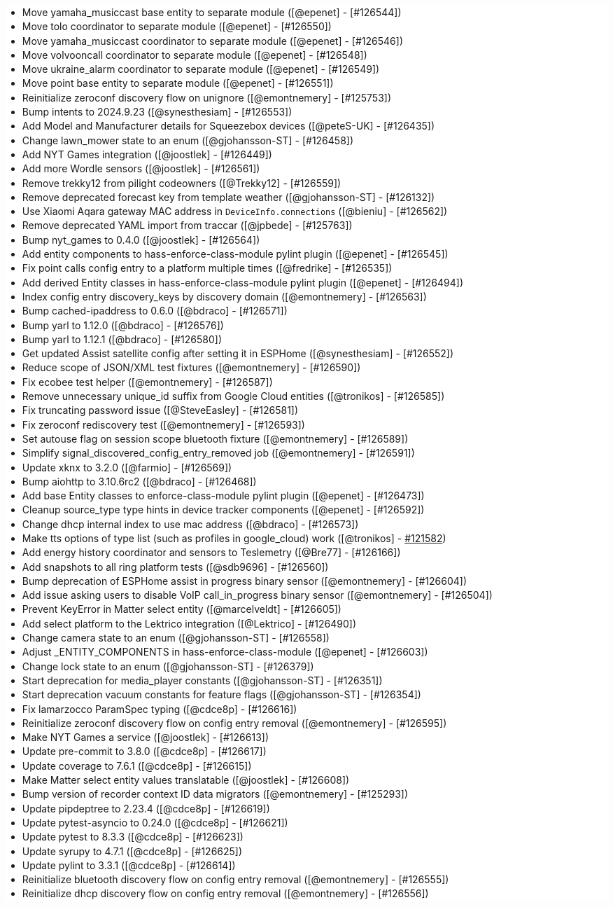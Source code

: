 - Move yamaha_musiccast base entity to separate module ([@epenet] - [#126544])
- Move tolo coordinator to separate module ([@epenet] - [#126550])
- Move yamaha_musiccast coordinator to separate module ([@epenet] - [#126546])
- Move volvooncall coordinator to separate module ([@epenet] - [#126548])
- Move ukraine_alarm coordinator to separate module ([@epenet] - [#126549])
- Move point base entity to separate module ([@epenet] - [#126551])
- Reinitialize zeroconf discovery flow on unignore ([@emontnemery] - [#125753])
- Bump intents to 2024.9.23 ([@synesthesiam] - [#126553])
- Add Model and Manufacturer details for Squeezebox devices ([@peteS-UK] - [#126435])
- Change lawn_mower state to an enum ([@gjohansson-ST] - [#126458])
- Add NYT Games integration ([@joostlek] - [#126449])
- Add more Wordle sensors ([@joostlek] - [#126561])
- Remove trekky12 from pilight codeowners ([@Trekky12] - [#126559])
- Remove deprecated forecast key from template weather ([@gjohansson-ST] - [#126132])
- Use Xiaomi Aqara gateway MAC address in `DeviceInfo.connections` ([@bieniu] - [#126562])
- Remove deprecated YAML import from traccar ([@jpbede] - [#125763])
- Bump nyt_games to 0.4.0 ([@joostlek] - [#126564])
- Add entity components to hass-enforce-class-module pylint plugin ([@epenet] - [#126545])
- Fix point calls config entry to a platform multiple times ([@fredrike] - [#126535])
- Add derived Entity classes in hass-enforce-class-module pylint plugin ([@epenet] - [#126494])
- Index config entry discovery_keys by discovery domain ([@emontnemery] - [#126563])
- Bump cached-ipaddress to 0.6.0 ([@bdraco] - [#126571])
- Bump yarl to 1.12.0 ([@bdraco] - [#126576])
- Bump yarl to 1.12.1 ([@bdraco] - [#126580])
- Get updated Assist satellite config after setting it in ESPHome ([@synesthesiam] - [#126552])
- Reduce scope of JSON/XML test fixtures ([@emontnemery] - [#126590])
- Fix ecobee test helper ([@emontnemery] - [#126587])
- Remove unnecessary unique_id suffix from Google Cloud entities ([@tronikos] - [#126585])
- Fix truncating password issue ([@SteveEasley] - [#126581])
- Fix zeroconf rediscovery test ([@emontnemery] - [#126593])
- Set autouse flag on session scope bluetooth fixture ([@emontnemery] - [#126589])
- Simplify signal_discovered_config_entry_removed job ([@emontnemery] - [#126591])
- Update xknx to 3.2.0 ([@farmio] - [#126569])
- Bump aiohttp to 3.10.6rc2 ([@bdraco] - [#126468])
- Add base Entity classes to enforce-class-module pylint plugin ([@epenet] - [#126473])
- Cleanup source_type type hints in device tracker components ([@epenet] - [#126592])
- Change dhcp internal index to use mac address ([@bdraco] - [#126573])
- Make tts options of type list (such as profiles in google_cloud) work ([@tronikos] - [#121582])
- Add energy history coordinator and sensors to Teslemetry ([@Bre77] - [#126166])
- Add snapshots to all ring platform tests ([@sdb9696] - [#126560])
- Bump deprecation of ESPHome assist in progress binary sensor ([@emontnemery] - [#126604])
- Add issue asking users to disable VoIP call_in_progress binary sensor ([@emontnemery] - [#126504])
- Prevent KeyError in Matter select entity ([@marcelveldt] - [#126605])
- Add select platform to the Lektrico integration ([@Lektrico] - [#126490])
- Change camera state to an enum ([@gjohansson-ST] - [#126558])
- Adjust _ENTITY_COMPONENTS in hass-enforce-class-module ([@epenet] - [#126603])
- Change lock state to an enum ([@gjohansson-ST] - [#126379])
- Start deprecation for media_player constants ([@gjohansson-ST] - [#126351])
- Start deprecation vacuum constants for feature flags ([@gjohansson-ST] - [#126354])
- Fix lamarzocco ParamSpec typing ([@cdce8p] - [#126616])
- Reinitialize zeroconf discovery flow on config entry removal ([@emontnemery] - [#126595])
- Make NYT Games a service ([@joostlek] - [#126613])
- Update pre-commit to 3.8.0 ([@cdce8p] - [#126617])
- Update coverage to 7.6.1 ([@cdce8p] - [#126615])
- Make Matter select entity values translatable ([@joostlek] - [#126608])
- Bump version of recorder context ID data migrators ([@emontnemery] - [#125293])
- Update pipdeptree to 2.23.4 ([@cdce8p] - [#126619])
- Update pytest-asyncio to 0.24.0 ([@cdce8p] - [#126621])
- Update pytest to 8.3.3 ([@cdce8p] - [#126623])
- Update syrupy to 4.7.1 ([@cdce8p] - [#126625])
- Update pylint to 3.3.1 ([@cdce8p] - [#126614])
- Reinitialize bluetooth discovery flow on config entry removal ([@emontnemery] - [#126555])
- Reinitialize dhcp discovery flow on config entry removal ([@emontnemery] - [#126556])

[#102371]: https://github.com/home-assistant/core/pull/102371
[#106570]: https://github.com/home-assistant/core/pull/106570
[#112806]: https://github.com/home-assistant/core/pull/112806
[#114204]: https://github.com/home-assistant/core/pull/114204
[#116585]: https://github.com/home-assistant/core/pull/116585
[#117252]: https://github.com/home-assistant/core/pull/117252
[#117622]: https://github.com/home-assistant/core/pull/117622
[#117698]: https://github.com/home-assistant/core/pull/117698
[#118243]: https://github.com/home-assistant/core/pull/118243
[#119141]: https://github.com/home-assistant/core/pull/119141
[#119281]: https://github.com/home-assistant/core/pull/119281
[#119642]: https://github.com/home-assistant/core/pull/119642
[#119689]: https://github.com/home-assistant/core/pull/119689
[#119715]: https://github.com/home-assistant/core/pull/119715
[#119737]: https://github.com/home-assistant/core/pull/119737
[#120225]: https://github.com/home-assistant/core/pull/120225
[#120226]: https://github.com/home-assistant/core/pull/120226
[#120281]: https://github.com/home-assistant/core/pull/120281
[#120775]: https://github.com/home-assistant/core/pull/120775
[#120854]: https://github.com/home-assistant/core/pull/120854
[#120858]: https://github.com/home-assistant/core/pull/120858
[#121132]: https://github.com/home-assistant/core/pull/121132
[#121209]: https://github.com/home-assistant/core/pull/121209
[#121268]: https://github.com/home-assistant/core/pull/121268
[#121336]: https://github.com/home-assistant/core/pull/121336
[#121378]: https://github.com/home-assistant/core/pull/121378
[#121488]: https://github.com/home-assistant/core/pull/121488
[#121502]: https://github.com/home-assistant/core/pull/121502
[#121582]: https://github.com/home-assistant/core/pull/121582
[#121630]: https://github.com/home-assistant/core/pull/121630
[#121702]: https://github.com/home-assistant/core/pull/121702
[#121768]: https://github.com/home-assistant/core/pull/121768
[#121786]: https://github.com/home-assistant/core/pull/121786
[#121801]: https://github.com/home-assistant/core/pull/121801
[#121810]: https://github.com/home-assistant/core/pull/121810
[#121899]: https://github.com/home-assistant/core/pull/121899
[#122006]: https://github.com/home-assistant/core/pull/122006
[#122039]: https://github.com/home-assistant/core/pull/122039
[#122160]: https://github.com/home-assistant/core/pull/122160
[#122190]: https://github.com/home-assistant/core/pull/122190
[#122270]: https://github.com/home-assistant/core/pull/122270
[#122375]: https://github.com/home-assistant/core/pull/122375
[#122419]: https://github.com/home-assistant/core/pull/122419
[#122473]: https://github.com/home-assistant/core/pull/122473
[#122595]: https://github.com/home-assistant/core/pull/122595
[#122600]: https://github.com/home-assistant/core/pull/122600
[#122625]: https://github.com/home-assistant/core/pull/122625
[#122639]: https://github.com/home-assistant/core/pull/122639
[#122644]: https://github.com/home-assistant/core/pull/122644
[#122677]: https://github.com/home-assistant/core/pull/122677
[#122796]: https://github.com/home-assistant/core/pull/122796
[#122820]: https://github.com/home-assistant/core/pull/122820
[#122862]: https://github.com/home-assistant/core/pull/122862
[#122881]: https://github.com/home-assistant/core/pull/122881
[#123020]: https://github.com/home-assistant/core/pull/123020
[#123035]: https://github.com/home-assistant/core/pull/123035
[#123048]: https://github.com/home-assistant/core/pull/123048
[#123057]: https://github.com/home-assistant/core/pull/123057
[#123080]: https://github.com/home-assistant/core/pull/123080
[#123129]: https://github.com/home-assistant/core/pull/123129
[#123144]: https://github.com/home-assistant/core/pull/123144
[#123154]: https://github.com/home-assistant/core/pull/123154
[#123169]: https://github.com/home-assistant/core/pull/123169
[#123188]: https://github.com/home-assistant/core/pull/123188
[#123205]: https://github.com/home-assistant/core/pull/123205
[#123239]: https://github.com/home-assistant/core/pull/123239
[#123254]: https://github.com/home-assistant/core/pull/123254
[#123265]: https://github.com/home-assistant/core/pull/123265
[#123289]: https://github.com/home-assistant/core/pull/123289
[#123306]: https://github.com/home-assistant/core/pull/123306
[#123311]: https://github.com/home-assistant/core/pull/123311
[#123432]: https://github.com/home-assistant/core/pull/123432
[#123493]: https://github.com/home-assistant/core/pull/123493
[#123512]: https://github.com/home-assistant/core/pull/123512
[#123548]: https://github.com/home-assistant/core/pull/123548
[#123578]: https://github.com/home-assistant/core/pull/123578
[#123621]: https://github.com/home-assistant/core/pull/123621
[#123633]: https://github.com/home-assistant/core/pull/123633
[#123649]: https://github.com/home-assistant/core/pull/123649
[#123665]: https://github.com/home-assistant/core/pull/123665
[#123729]: https://github.com/home-assistant/core/pull/123729
[#123821]: https://github.com/home-assistant/core/pull/123821
[#123822]: https://github.com/home-assistant/core/pull/123822
[#123823]: https://github.com/home-assistant/core/pull/123823
[#123836]: https://github.com/home-assistant/core/pull/123836
[#123857]: https://github.com/home-assistant/core/pull/123857
[#123860]: https://github.com/home-assistant/core/pull/123860
[#123982]: https://github.com/home-assistant/core/pull/123982
[#124014]: https://github.com/home-assistant/core/pull/124014
[#124050]: https://github.com/home-assistant/core/pull/124050
[#124063]: https://github.com/home-assistant/core/pull/124063
[#124109]: https://github.com/home-assistant/core/pull/124109
[#124111]: https://github.com/home-assistant/core/pull/124111
[#124143]: https://github.com/home-assistant/core/pull/124143
[#124148]: https://github.com/home-assistant/core/pull/124148
[#124153]: https://github.com/home-assistant/core/pull/124153
[#124157]: https://github.com/home-assistant/core/pull/124157
[#124176]: https://github.com/home-assistant/core/pull/124176
[#124180]: https://github.com/home-assistant/core/pull/124180
[#124183]: https://github.com/home-assistant/core/pull/124183
[#124184]: https://github.com/home-assistant/core/pull/124184
[#124188]: https://github.com/home-assistant/core/pull/124188
[#124190]: https://github.com/home-assistant/core/pull/124190
[#124235]: https://github.com/home-assistant/core/pull/124235
[#124245]: https://github.com/home-assistant/core/pull/124245
[#124267]: https://github.com/home-assistant/core/pull/124267
[#124294]: https://github.com/home-assistant/core/pull/124294
[#124298]: https://github.com/home-assistant/core/pull/124298
[#124305]: https://github.com/home-assistant/core/pull/124305
[#124319]: https://github.com/home-assistant/core/pull/124319
[#124326]: https://github.com/home-assistant/core/pull/124326
[#124337]: https://github.com/home-assistant/core/pull/124337
[#124357]: https://github.com/home-assistant/core/pull/124357
[#124380]: https://github.com/home-assistant/core/pull/124380
[#124381]: https://github.com/home-assistant/core/pull/124381
[#124382]: https://github.com/home-assistant/core/pull/124382
[#124394]: https://github.com/home-assistant/core/pull/124394
[#124408]: https://github.com/home-assistant/core/pull/124408
[#124411]: https://github.com/home-assistant/core/pull/124411
[#124418]: https://github.com/home-assistant/core/pull/124418
[#124441]: https://github.com/home-assistant/core/pull/124441
[#124466]: https://github.com/home-assistant/core/pull/124466
[#124472]: https://github.com/home-assistant/core/pull/124472
[#124473]: https://github.com/home-assistant/core/pull/124473
[#124480]: https://github.com/home-assistant/core/pull/124480
[#124482]: https://github.com/home-assistant/core/pull/124482
[#124483]: https://github.com/home-assistant/core/pull/124483
[#124488]: https://github.com/home-assistant/core/pull/124488
[#124506]: https://github.com/home-assistant/core/pull/124506
[#124511]: https://github.com/home-assistant/core/pull/124511
[#124518]: https://github.com/home-assistant/core/pull/124518
[#124521]: https://github.com/home-assistant/core/pull/124521
[#124524]: https://github.com/home-assistant/core/pull/124524
[#124531]: https://github.com/home-assistant/core/pull/124531
[#124533]: https://github.com/home-assistant/core/pull/124533
[#124543]: https://github.com/home-assistant/core/pull/124543
[#124577]: https://github.com/home-assistant/core/pull/124577
[#124578]: https://github.com/home-assistant/core/pull/124578
[#124603]: https://github.com/home-assistant/core/pull/124603
[#124612]: https://github.com/home-assistant/core/pull/124612
[#124617]: https://github.com/home-assistant/core/pull/124617
[#124643]: https://github.com/home-assistant/core/pull/124643
[#124650]: https://github.com/home-assistant/core/pull/124650
[#124657]: https://github.com/home-assistant/core/pull/124657
[#124714]: https://github.com/home-assistant/core/pull/124714
[#124732]: https://github.com/home-assistant/core/pull/124732
[#124751]: https://github.com/home-assistant/core/pull/124751
[#124781]: https://github.com/home-assistant/core/pull/124781
[#124782]: https://github.com/home-assistant/core/pull/124782
[#124797]: https://github.com/home-assistant/core/pull/124797
[#124798]: https://github.com/home-assistant/core/pull/124798
[#124808]: https://github.com/home-assistant/core/pull/124808
[#124816]: https://github.com/home-assistant/core/pull/124816
[#124824]: https://github.com/home-assistant/core/pull/124824
[#124830]: https://github.com/home-assistant/core/pull/124830
[#124835]: https://github.com/home-assistant/core/pull/124835
[#124841]: https://github.com/home-assistant/core/pull/124841
[#124842]: https://github.com/home-assistant/core/pull/124842
[#124843]: https://github.com/home-assistant/core/pull/124843
[#124844]: https://github.com/home-assistant/core/pull/124844
[#124845]: https://github.com/home-assistant/core/pull/124845
[#124846]: https://github.com/home-assistant/core/pull/124846
[#124854]: https://github.com/home-assistant/core/pull/124854
[#124856]: https://github.com/home-assistant/core/pull/124856
[#124859]: https://github.com/home-assistant/core/pull/124859
[#124861]: https://github.com/home-assistant/core/pull/124861
[#124863]: https://github.com/home-assistant/core/pull/124863
[#124867]: https://github.com/home-assistant/core/pull/124867
[#124869]: https://github.com/home-assistant/core/pull/124869
[#124879]: https://github.com/home-assistant/core/pull/124879
[#124898]: https://github.com/home-assistant/core/pull/124898
[#124899]: https://github.com/home-assistant/core/pull/124899
[#124900]: https://github.com/home-assistant/core/pull/124900
[#124901]: https://github.com/home-assistant/core/pull/124901
[#124902]: https://github.com/home-assistant/core/pull/124902
[#124904]: https://github.com/home-assistant/core/pull/124904
[#124905]: https://github.com/home-assistant/core/pull/124905
[#124906]: https://github.com/home-assistant/core/pull/124906
[#124907]: https://github.com/home-assistant/core/pull/124907
[#124909]: https://github.com/home-assistant/core/pull/124909
[#124910]: https://github.com/home-assistant/core/pull/124910
[#124914]: https://github.com/home-assistant/core/pull/124914